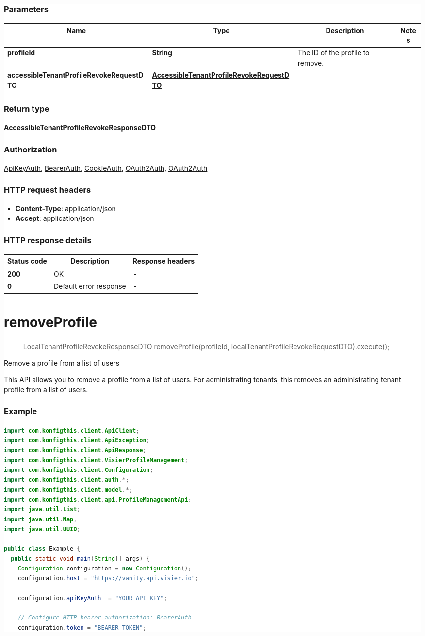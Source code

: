 
### Parameters

| Name | Type | Description  | Notes |
|------------- | ------------- | ------------- | -------------|
| **profileId** | **String**| The ID of the profile to remove. | |
| **accessibleTenantProfileRevokeRequestDTO** | [**AccessibleTenantProfileRevokeRequestDTO**](AccessibleTenantProfileRevokeRequestDTO.md)|  | |

### Return type

[**AccessibleTenantProfileRevokeResponseDTO**](AccessibleTenantProfileRevokeResponseDTO.md)

### Authorization

[ApiKeyAuth](../README.md#ApiKeyAuth), [BearerAuth](../README.md#BearerAuth), [CookieAuth](../README.md#CookieAuth), [OAuth2Auth](../README.md#OAuth2Auth), [OAuth2Auth](../README.md#OAuth2Auth)

### HTTP request headers

 - **Content-Type**: application/json
 - **Accept**: application/json

### HTTP response details
| Status code | Description | Response headers |
|-------------|-------------|------------------|
| **200** | OK |  -  |
| **0** | Default error response |  -  |

<a name="removeProfile"></a>
# **removeProfile**
> LocalTenantProfileRevokeResponseDTO removeProfile(profileId, localTenantProfileRevokeRequestDTO).execute();

Remove a profile from a list of users

This API allows you to remove a profile from a list of users. For administrating tenants, this  removes an administrating tenant profile from a list of users.

### Example
```java
import com.konfigthis.client.ApiClient;
import com.konfigthis.client.ApiException;
import com.konfigthis.client.ApiResponse;
import com.konfigthis.client.VisierProfileManagement;
import com.konfigthis.client.Configuration;
import com.konfigthis.client.auth.*;
import com.konfigthis.client.model.*;
import com.konfigthis.client.api.ProfileManagementApi;
import java.util.List;
import java.util.Map;
import java.util.UUID;

public class Example {
  public static void main(String[] args) {
    Configuration configuration = new Configuration();
    configuration.host = "https://vanity.api.visier.io";
    
    configuration.apiKeyAuth  = "YOUR API KEY";
    
    // Configure HTTP bearer authorization: BearerAuth
    configuration.token = "BEARER TOKEN";
```